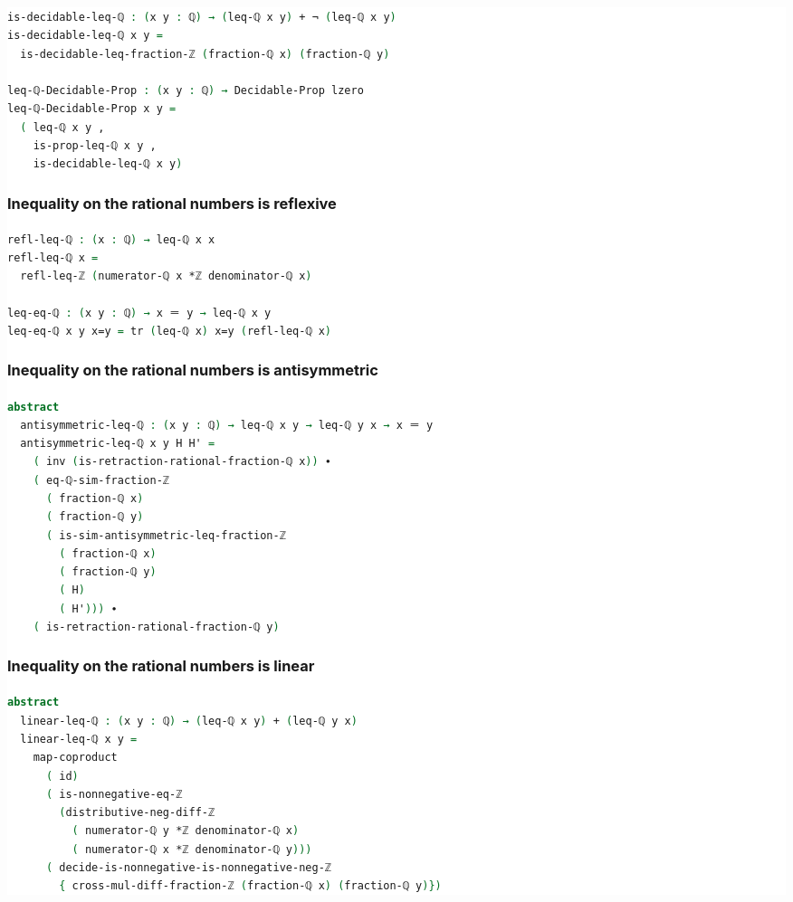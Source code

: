 ```agda
is-decidable-leq-ℚ : (x y : ℚ) → (leq-ℚ x y) + ¬ (leq-ℚ x y)
is-decidable-leq-ℚ x y =
  is-decidable-leq-fraction-ℤ (fraction-ℚ x) (fraction-ℚ y)

leq-ℚ-Decidable-Prop : (x y : ℚ) → Decidable-Prop lzero
leq-ℚ-Decidable-Prop x y =
  ( leq-ℚ x y ,
    is-prop-leq-ℚ x y ,
    is-decidable-leq-ℚ x y)
```

### Inequality on the rational numbers is reflexive

```agda
refl-leq-ℚ : (x : ℚ) → leq-ℚ x x
refl-leq-ℚ x =
  refl-leq-ℤ (numerator-ℚ x *ℤ denominator-ℚ x)

leq-eq-ℚ : (x y : ℚ) → x ＝ y → leq-ℚ x y
leq-eq-ℚ x y x=y = tr (leq-ℚ x) x=y (refl-leq-ℚ x)
```

### Inequality on the rational numbers is antisymmetric

```agda
abstract
  antisymmetric-leq-ℚ : (x y : ℚ) → leq-ℚ x y → leq-ℚ y x → x ＝ y
  antisymmetric-leq-ℚ x y H H' =
    ( inv (is-retraction-rational-fraction-ℚ x)) ∙
    ( eq-ℚ-sim-fraction-ℤ
      ( fraction-ℚ x)
      ( fraction-ℚ y)
      ( is-sim-antisymmetric-leq-fraction-ℤ
        ( fraction-ℚ x)
        ( fraction-ℚ y)
        ( H)
        ( H'))) ∙
    ( is-retraction-rational-fraction-ℚ y)
```

### Inequality on the rational numbers is linear

```agda
abstract
  linear-leq-ℚ : (x y : ℚ) → (leq-ℚ x y) + (leq-ℚ y x)
  linear-leq-ℚ x y =
    map-coproduct
      ( id)
      ( is-nonnegative-eq-ℤ
        (distributive-neg-diff-ℤ
          ( numerator-ℚ y *ℤ denominator-ℚ x)
          ( numerator-ℚ x *ℤ denominator-ℚ y)))
      ( decide-is-nonnegative-is-nonnegative-neg-ℤ
        { cross-mul-diff-fraction-ℤ (fraction-ℚ x) (fraction-ℚ y)})
```

